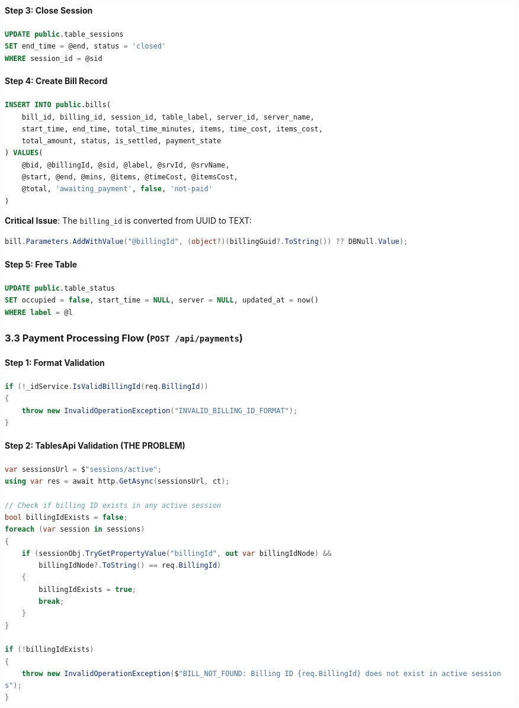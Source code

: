#### Step 3: Close Session
```sql
UPDATE public.table_sessions 
SET end_time = @end, status = 'closed' 
WHERE session_id = @sid
```

#### Step 4: Create Bill Record
```sql
INSERT INTO public.bills(
    bill_id, billing_id, session_id, table_label, server_id, server_name,
    start_time, end_time, total_time_minutes, items, time_cost, items_cost, 
    total_amount, status, is_settled, payment_state
) VALUES(
    @bid, @billingId, @sid, @label, @srvId, @srvName,
    @start, @end, @mins, @items, @timeCost, @itemsCost, 
    @total, 'awaiting_payment', false, 'not-paid'
)
```

**Critical Issue**: The `billing_id` is converted from UUID to TEXT:
```csharp
bill.Parameters.AddWithValue("@billingId", (object?)(billingGuid?.ToString()) ?? DBNull.Value);
```

#### Step 5: Free Table
```sql
UPDATE public.table_status 
SET occupied = false, start_time = NULL, server = NULL, updated_at = now() 
WHERE label = @l
```

### 3.3 Payment Processing Flow (`POST /api/payments`)

#### Step 1: Format Validation
```csharp
if (!_idService.IsValidBillingId(req.BillingId))
{
    throw new InvalidOperationException("INVALID_BILLING_ID_FORMAT");
}
```

#### Step 2: TablesApi Validation (THE PROBLEM)
```csharp
var sessionsUrl = $"sessions/active";
using var res = await http.GetAsync(sessionsUrl, ct);

// Check if billing ID exists in any active session
bool billingIdExists = false;
foreach (var session in sessions)
{
    if (sessionObj.TryGetPropertyValue("billingId", out var billingIdNode) &&
        billingIdNode?.ToString() == req.BillingId)
    {
        billingIdExists = true;
        break;
    }
}

if (!billingIdExists)
{
    throw new InvalidOperationException($"BILL_NOT_FOUND: Billing ID {req.BillingId} does not exist in active sessions");
}
```
